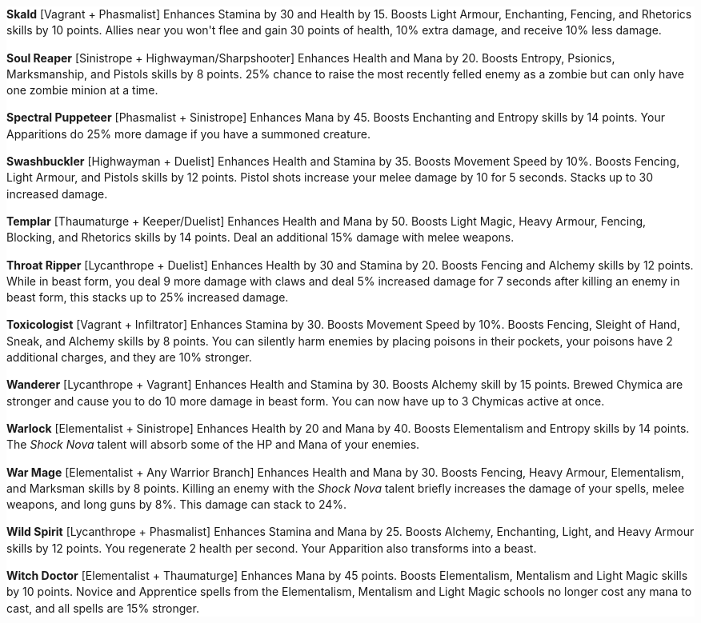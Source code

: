 **Skald** \[Vagrant + Phasmalist\] Enhances Stamina by 30 and Health by
15. Boosts Light Armour, Enchanting, Fencing, and Rhetorics skills by 10
points. Allies near you won\'t flee and gain 30 points of health, 10%
extra damage, and receive 10% less damage.

**Soul Reaper** \[Sinistrope + Highwayman/Sharpshooter\] Enhances Health
and Mana by 20. Boosts Entropy, Psionics, Marksmanship, and Pistols
skills by 8 points. 25% chance to raise the most recently felled enemy
as a zombie but can only have one zombie minion at a time.

**Spectral Puppeteer** \[Phasmalist + Sinistrope\] Enhances Mana by 45.
Boosts Enchanting and Entropy skills by 14 points. Your Apparitions do
25% more damage if you have a summoned creature.

**Swashbuckler** \[Highwayman + Duelist\] Enhances Health and Stamina by
35. Boosts Movement Speed by 10%. Boosts Fencing, Light Armour, and
Pistols skills by 12 points. Pistol shots increase your melee damage by
10 for 5 seconds. Stacks up to 30 increased damage.

**Templar** \[Thaumaturge + Keeper/Duelist\] Enhances Health and Mana by
50. Boosts Light Magic, Heavy Armour, Fencing, Blocking, and Rhetorics
skills by 14 points. Deal an additional 15% damage with melee weapons.

**Throat Ripper** \[Lycanthrope + Duelist\] Enhances Health by 30 and
Stamina by 20. Boosts Fencing and Alchemy skills by 12 points. While in
beast form, you deal 9 more damage with claws and deal 5% increased
damage for 7 seconds after killing an enemy in beast form, this stacks
up to 25% increased damage.

**Toxicologist** \[Vagrant + Infiltrator\] Enhances Stamina by 30.
Boosts Movement Speed by 10%. Boosts Fencing, Sleight of Hand, Sneak,
and Alchemy skills by 8 points. You can silently harm enemies by placing
poisons in their pockets, your poisons have 2 additional charges, and
they are 10% stronger.

**Wanderer** \[Lycanthrope + Vagrant\] Enhances Health and Stamina by
30. Boosts Alchemy skill by 15 points. Brewed Chymica are stronger and
cause you to do 10 more damage in beast form. You can now have up to 3
Chymicas active at once.

**Warlock** \[Elementalist + Sinistrope\] Enhances Health by 20 and Mana
by 40. Boosts Elementalism and Entropy skills by 14 points. The *Shock
Nova* talent will absorb some of the HP and Mana of your enemies.

**War Mage** \[Elementalist + Any Warrior Branch\] Enhances Health and
Mana by 30. Boosts Fencing, Heavy Armour, Elementalism, and Marksman
skills by 8 points. Killing an enemy with the *Shock Nova* talent
briefly increases the damage of your spells, melee weapons, and long
guns by 8%. This damage can stack to 24%.

**Wild Spirit** \[Lycanthrope + Phasmalist\] Enhances Stamina and Mana
by 25. Boosts Alchemy, Enchanting, Light, and Heavy Armour skills by 12
points. You regenerate 2 health per second. Your Apparition also
transforms into a beast.

**Witch Doctor** \[Elementalist + Thaumaturge\] Enhances Mana by 45
points. Boosts Elementalism, Mentalism and Light Magic skills by 10
points. Novice and Apprentice spells from the Elementalism, Mentalism
and Light Magic schools no longer cost any mana to cast, and all spells
are 15% stronger.
